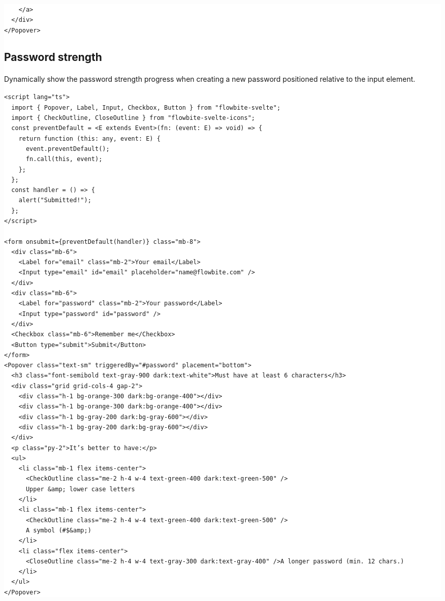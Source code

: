 ```svelte example class="h-60 flex justify-center items-end" hideResponsiveButtons
    </a>
  </div>
</Popover>
```

## Password strength

Dynamically show the password strength progress when creating a new password positioned relative to the input element.

```svelte example hideResponsiveButtons
<script lang="ts">
  import { Popover, Label, Input, Checkbox, Button } from "flowbite-svelte";
  import { CheckOutline, CloseOutline } from "flowbite-svelte-icons";
  const preventDefault = <E extends Event>(fn: (event: E) => void) => {
    return function (this: any, event: E) {
      event.preventDefault();
      fn.call(this, event);
    };
  };
  const handler = () => {
    alert("Submitted!");
  };
</script>

<form onsubmit={preventDefault(handler)} class="mb-8">
  <div class="mb-6">
    <Label for="email" class="mb-2">Your email</Label>
    <Input type="email" id="email" placeholder="name@flowbite.com" />
  </div>
  <div class="mb-6">
    <Label for="password" class="mb-2">Your password</Label>
    <Input type="password" id="password" />
  </div>
  <Checkbox class="mb-6">Remember me</Checkbox>
  <Button type="submit">Submit</Button>
</form>
<Popover class="text-sm" triggeredBy="#password" placement="bottom">
  <h3 class="font-semibold text-gray-900 dark:text-white">Must have at least 6 characters</h3>
  <div class="grid grid-cols-4 gap-2">
    <div class="h-1 bg-orange-300 dark:bg-orange-400"></div>
    <div class="h-1 bg-orange-300 dark:bg-orange-400"></div>
    <div class="h-1 bg-gray-200 dark:bg-gray-600"></div>
    <div class="h-1 bg-gray-200 dark:bg-gray-600"></div>
  </div>
  <p class="py-2">It’s better to have:</p>
  <ul>
    <li class="mb-1 flex items-center">
      <CheckOutline class="me-2 h-4 w-4 text-green-400 dark:text-green-500" />
      Upper &amp; lower case letters
    </li>
    <li class="mb-1 flex items-center">
      <CheckOutline class="me-2 h-4 w-4 text-green-400 dark:text-green-500" />
      A symbol (#$&amp;)
    </li>
    <li class="flex items-center">
      <CloseOutline class="me-2 h-4 w-4 text-gray-300 dark:text-gray-400" />A longer password (min. 12 chars.)
    </li>
  </ul>
</Popover>
```
